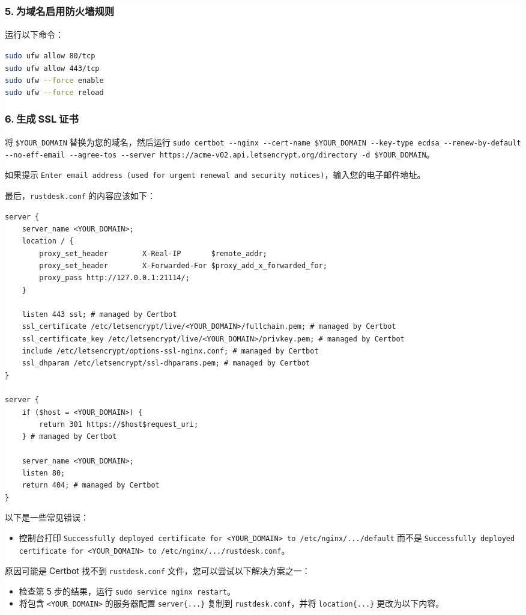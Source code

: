 ### 5. 为域名启用防火墙规则
运行以下命令：

```sh
sudo ufw allow 80/tcp
sudo ufw allow 443/tcp
sudo ufw --force enable
sudo ufw --force reload
```

### 6. 生成 SSL 证书
将 `$YOUR_DOMAIN` 替换为您的域名，然后运行
`sudo certbot --nginx --cert-name $YOUR_DOMAIN --key-type ecdsa --renew-by-default --no-eff-email --agree-tos --server https://acme-v02.api.letsencrypt.org/directory -d $YOUR_DOMAIN`。

如果提示 `Enter email address (used for urgent renewal and security notices)`，输入您的电子邮件地址。

最后，`rustdesk.conf` 的内容应该如下：

```
server {
    server_name <YOUR_DOMAIN>;
    location / {
        proxy_set_header        X-Real-IP       $remote_addr;
        proxy_set_header        X-Forwarded-For $proxy_add_x_forwarded_for;
        proxy_pass http://127.0.0.1:21114/;
    }

    listen 443 ssl; # managed by Certbot
    ssl_certificate /etc/letsencrypt/live/<YOUR_DOMAIN>/fullchain.pem; # managed by Certbot
    ssl_certificate_key /etc/letsencrypt/live/<YOUR_DOMAIN>/privkey.pem; # managed by Certbot
    include /etc/letsencrypt/options-ssl-nginx.conf; # managed by Certbot
    ssl_dhparam /etc/letsencrypt/ssl-dhparams.pem; # managed by Certbot
}

server {
    if ($host = <YOUR_DOMAIN>) {
        return 301 https://$host$request_uri;
    } # managed by Certbot

    server_name <YOUR_DOMAIN>;
    listen 80;
    return 404; # managed by Certbot
}
```

以下是一些常见错误：

* 控制台打印 `Successfully deployed certificate for <YOUR_DOMAIN> to /etc/nginx/.../default` 而不是 `Successfully deployed certificate for <YOUR_DOMAIN> to /etc/nginx/.../rustdesk.conf`。

原因可能是 Certbot 找不到 `rustdesk.conf` 文件，您可以尝试以下解决方案之一：
- 检查第 5 步的结果，运行 `sudo service nginx restart`。
- 将包含 `<YOUR_DOMAIN>` 的服务器配置 `server{...}` 复制到 `rustdesk.conf`，并将 `location{...}` 更改为以下内容。
